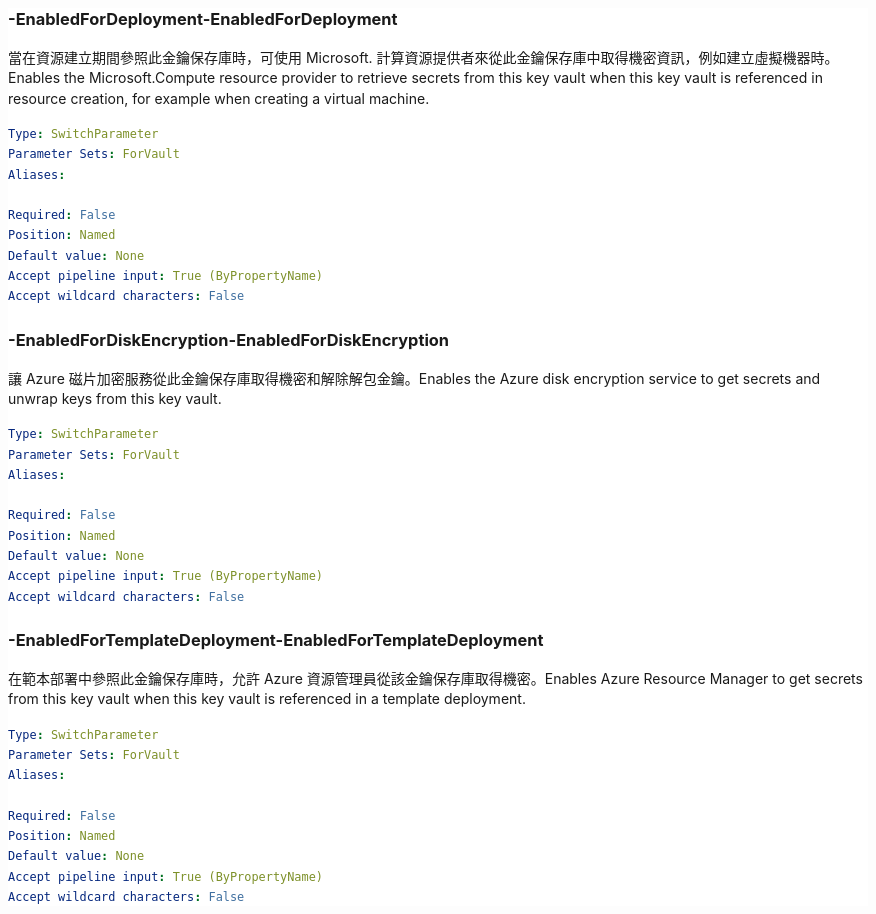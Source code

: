 ### <span data-ttu-id="26a2e-169">-EnabledForDeployment</span><span class="sxs-lookup"><span data-stu-id="26a2e-169">-EnabledForDeployment</span></span>
<span data-ttu-id="26a2e-170">當在資源建立期間參照此金鑰保存庫時，可使用 Microsoft. 計算資源提供者來從此金鑰保存庫中取得機密資訊，例如建立虛擬機器時。</span><span class="sxs-lookup"><span data-stu-id="26a2e-170">Enables the Microsoft.Compute resource provider to retrieve secrets from this key vault when this key vault is referenced in resource creation, for example when creating a virtual machine.</span></span>

```yaml
Type: SwitchParameter
Parameter Sets: ForVault
Aliases: 

Required: False
Position: Named
Default value: None
Accept pipeline input: True (ByPropertyName)
Accept wildcard characters: False
```

### <span data-ttu-id="26a2e-171">-EnabledForDiskEncryption</span><span class="sxs-lookup"><span data-stu-id="26a2e-171">-EnabledForDiskEncryption</span></span>
<span data-ttu-id="26a2e-172">讓 Azure 磁片加密服務從此金鑰保存庫取得機密和解除解包金鑰。</span><span class="sxs-lookup"><span data-stu-id="26a2e-172">Enables the Azure disk encryption service to get secrets and unwrap keys from this key vault.</span></span>

```yaml
Type: SwitchParameter
Parameter Sets: ForVault
Aliases: 

Required: False
Position: Named
Default value: None
Accept pipeline input: True (ByPropertyName)
Accept wildcard characters: False
```

### <span data-ttu-id="26a2e-173">-EnabledForTemplateDeployment</span><span class="sxs-lookup"><span data-stu-id="26a2e-173">-EnabledForTemplateDeployment</span></span>
<span data-ttu-id="26a2e-174">在範本部署中參照此金鑰保存庫時，允許 Azure 資源管理員從該金鑰保存庫取得機密。</span><span class="sxs-lookup"><span data-stu-id="26a2e-174">Enables Azure Resource Manager to get secrets from this key vault when this key vault is referenced in a template deployment.</span></span>

```yaml
Type: SwitchParameter
Parameter Sets: ForVault
Aliases: 

Required: False
Position: Named
Default value: None
Accept pipeline input: True (ByPropertyName)
Accept wildcard characters: False
```
